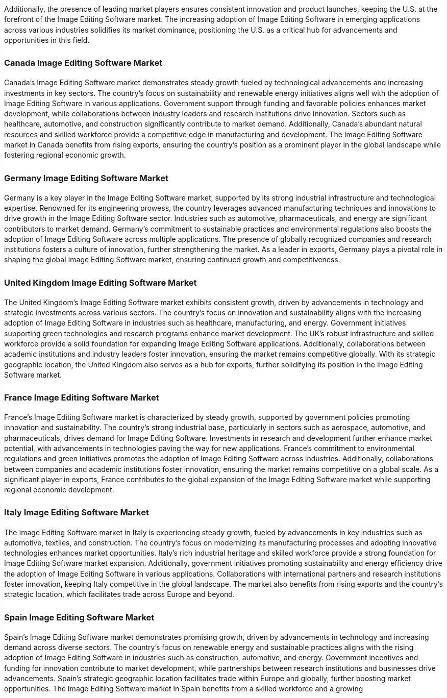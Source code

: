 Additionally, the presence of leading market players ensures consistent innovation and product launches, keeping the U.S. at the forefront of the Image Editing Software market. The increasing adoption of Image Editing Software in emerging applications across various industries solidifies its market dominance, positioning the U.S. as a critical hub for advancements and opportunities in this field.</p><h3>Canada Image Editing Software Market</h3><p>Canada&rsquo;s Image Editing Software market demonstrates steady growth fueled by technological advancements and increasing investments in key sectors. The country&rsquo;s focus on sustainability and renewable energy initiatives aligns well with the adoption of Image Editing Software in various applications. Government support through funding and favorable policies enhances market development, while collaborations between industry leaders and research institutions drive innovation. Sectors such as healthcare, automotive, and construction significantly contribute to market demand. Additionally, Canada&rsquo;s abundant natural resources and skilled workforce provide a competitive edge in manufacturing and development. The Image Editing Software market in Canada benefits from rising exports, ensuring the country&rsquo;s position as a prominent player in the global landscape while fostering regional economic growth.</p><h3>Germany Image Editing Software Market</h3><p>Germany is a key player in the Image Editing Software market, supported by its strong industrial infrastructure and technological expertise. Renowned for its engineering prowess, the country leverages advanced manufacturing techniques and innovations to drive growth in the Image Editing Software sector. Industries such as automotive, pharmaceuticals, and energy are significant contributors to market demand. Germany&rsquo;s commitment to sustainable practices and environmental regulations also boosts the adoption of Image Editing Software across multiple applications. The presence of globally recognized companies and research institutions fosters a culture of innovation, further strengthening the market. As a leader in exports, Germany plays a pivotal role in shaping the global Image Editing Software market, ensuring continued growth and competitiveness.</p><h3>United Kingdom Image Editing Software Market</h3><p>The United Kingdom&rsquo;s Image Editing Software market exhibits consistent growth, driven by advancements in technology and strategic investments across various sectors. The country&rsquo;s focus on innovation and sustainability aligns with the increasing adoption of Image Editing Software in industries such as healthcare, manufacturing, and energy. Government initiatives supporting green technologies and research programs enhance market development. The UK&rsquo;s robust infrastructure and skilled workforce provide a solid foundation for expanding Image Editing Software applications. Additionally, collaborations between academic institutions and industry leaders foster innovation, ensuring the market remains competitive globally. With its strategic geographic location, the United Kingdom also serves as a hub for exports, further solidifying its position in the Image Editing Software market.</p><h3>France Image Editing Software Market</h3><p>France&rsquo;s Image Editing Software market is characterized by steady growth, supported by government policies promoting innovation and sustainability. The country&rsquo;s strong industrial base, particularly in sectors such as aerospace, automotive, and pharmaceuticals, drives demand for Image Editing Software. Investments in research and development further enhance market potential, with advancements in technologies paving the way for new applications. France&rsquo;s commitment to environmental regulations and green initiatives promotes the adoption of Image Editing Software across industries. Additionally, collaborations between companies and academic institutions foster innovation, ensuring the market remains competitive on a global scale. As a significant player in exports, France contributes to the global expansion of the Image Editing Software market while supporting regional economic development.</p><h3>Italy Image Editing Software Market</h3><p>The Image Editing Software market in Italy is experiencing steady growth, fueled by advancements in key industries such as automotive, textiles, and construction. The country&rsquo;s focus on modernizing its manufacturing processes and adopting innovative technologies enhances market opportunities. Italy&rsquo;s rich industrial heritage and skilled workforce provide a strong foundation for Image Editing Software market expansion. Additionally, government initiatives promoting sustainability and energy efficiency drive the adoption of Image Editing Software in various applications. Collaborations with international partners and research institutions foster innovation, keeping Italy competitive in the global landscape. The market also benefits from rising exports and the country&rsquo;s strategic location, which facilitates trade across Europe and beyond.</p><h3>Spain Image Editing Software Market</h3><p>Spain&rsquo;s Image Editing Software market demonstrates promising growth, driven by advancements in technology and increasing demand across diverse sectors. The country&rsquo;s focus on renewable energy and sustainable practices aligns with the rising adoption of Image Editing Software in industries such as construction, automotive, and energy. Government incentives and funding for innovation contribute to market development, while partnerships between research institutions and businesses drive advancements. Spain&rsquo;s strategic geographic location facilitates trade within Europe and globally, further boosting market opportunities. The Image Editing Software market in Spain benefits from a skilled workforce and a growing